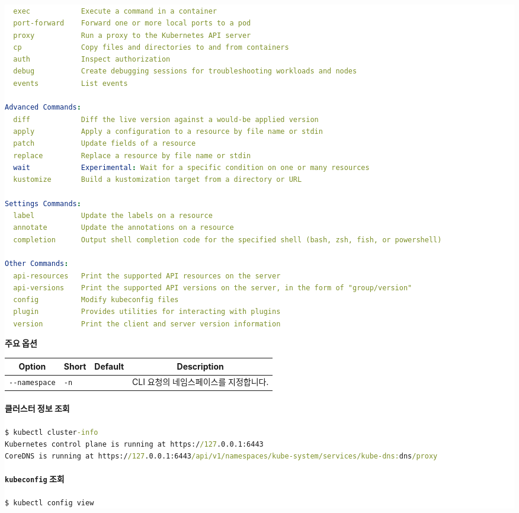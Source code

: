 ```yaml
  exec            Execute a command in a container
  port-forward    Forward one or more local ports to a pod
  proxy           Run a proxy to the Kubernetes API server
  cp              Copy files and directories to and from containers
  auth            Inspect authorization
  debug           Create debugging sessions for troubleshooting workloads and nodes
  events          List events

Advanced Commands:
  diff            Diff the live version against a would-be applied version
  apply           Apply a configuration to a resource by file name or stdin
  patch           Update fields of a resource
  replace         Replace a resource by file name or stdin
  wait            Experimental: Wait for a specific condition on one or many resources
  kustomize       Build a kustomization target from a directory or URL

Settings Commands:
  label           Update the labels on a resource
  annotate        Update the annotations on a resource
  completion      Output shell completion code for the specified shell (bash, zsh, fish, or powershell)

Other Commands:
  api-resources   Print the supported API resources on the server
  api-versions    Print the supported API versions on the server, in the form of "group/version"
  config          Modify kubeconfig files
  plugin          Provides utilities for interacting with plugins
  version         Print the client and server version information
```



**주요 옵션**

| Option        | Short | Default | Description                           |
| ------------- | ----- | ------- | ------------------------------------- |
| `--namespace` | `-n`  |         | CLI 요청의 네임스페이스를 지정합니다. |



#### 클러스터 정보 조회

```cmd
$ kubectl cluster-info
Kubernetes control plane is running at https://127.0.0.1:6443
CoreDNS is running at https://127.0.0.1:6443/api/v1/namespaces/kube-system/services/kube-dns:dns/proxy
```



#### `kubeconfig` 조회

```cmd
$ kubectl config view
```
